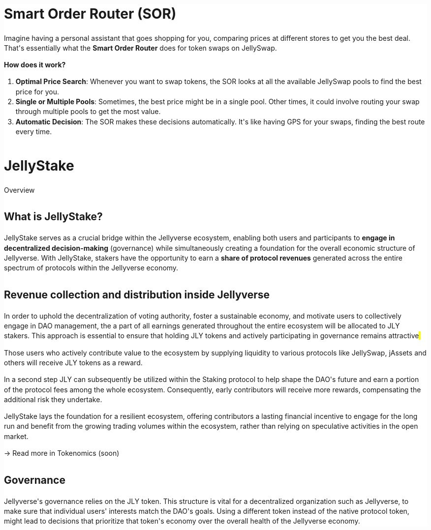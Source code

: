 # Smart Order Router (SOR)

Imagine having a personal assistant that goes shopping for you, comparing prices at different stores to get you the best deal. That's essentially what the **Smart Order Router** does for token swaps on JellySwap.

**How does it work?**

1. **Optimal Price Search**: Whenever you want to swap tokens, the SOR looks at all the available JellySwap pools to find the best price for you.
2. **Single or Multiple Pools**: Sometimes, the best price might be in a single pool. Other times, it could involve routing your swap through multiple pools to get the most value.
3. **Automatic Decision**: The SOR makes these decisions automatically. It's like having GPS for your swaps, finding the best route every time.

# JellyStake

Overview

## What is JellyStake?

JellyStake serves as a crucial bridge within the Jellyverse ecosystem, enabling both users and participants to **engage in decentralized decision-making** (governance) while simultaneously creating a foundation for the overall economic structure of Jellyverse. With JellyStake, stakers have the opportunity to earn a **share of protocol revenues** generated across the entire spectrum of protocols within the Jellyverse economy.

## Revenue collection and distribution inside Jellyverse

In order to uphold the decentralization of voting authority, foster a sustainable economy, and motivate users to collectively engage in DAO management, the a part of all earnings generated throughout the entire ecosystem will be allocated to JLY stakers. This approach is essential to ensure that holding JLY tokens and actively participating in governance remains attractive<mark style="color:yellow;">.</mark>&#x20;

Those users who actively contribute value to the ecosystem by supplying liquidity to various protocols like JellySwap, jAssets and others will receive JLY tokens as a reward.&#x20;

In a second step JLY can subsequently be utilized within the Staking protocol to help shape the DAO's future and earn a portion of the protocol fees among the whole ecosystem. Consequently, early contributors will receive more rewards, compensating the additional risk they undertake.

JellyStake lays the foundation for a resilient ecosystem, offering contributors a lasting financial incentive to engage for the long run and benefit from the growing trading volumes within the ecosystem, rather than relying on speculative activities in the open market.

-> Read more in Tokenomics (soon)

## Governance&#x20;

Jellyverse's governance relies on the JLY token. This structure is vital for a decentralized organization such as Jellyverse, to make sure that individual users' interests match the DAO's goals. Using a different token instead of the native protocol token, might lead to decisions that prioritize that token's economy over the overall health of the Jellyverse economy.
